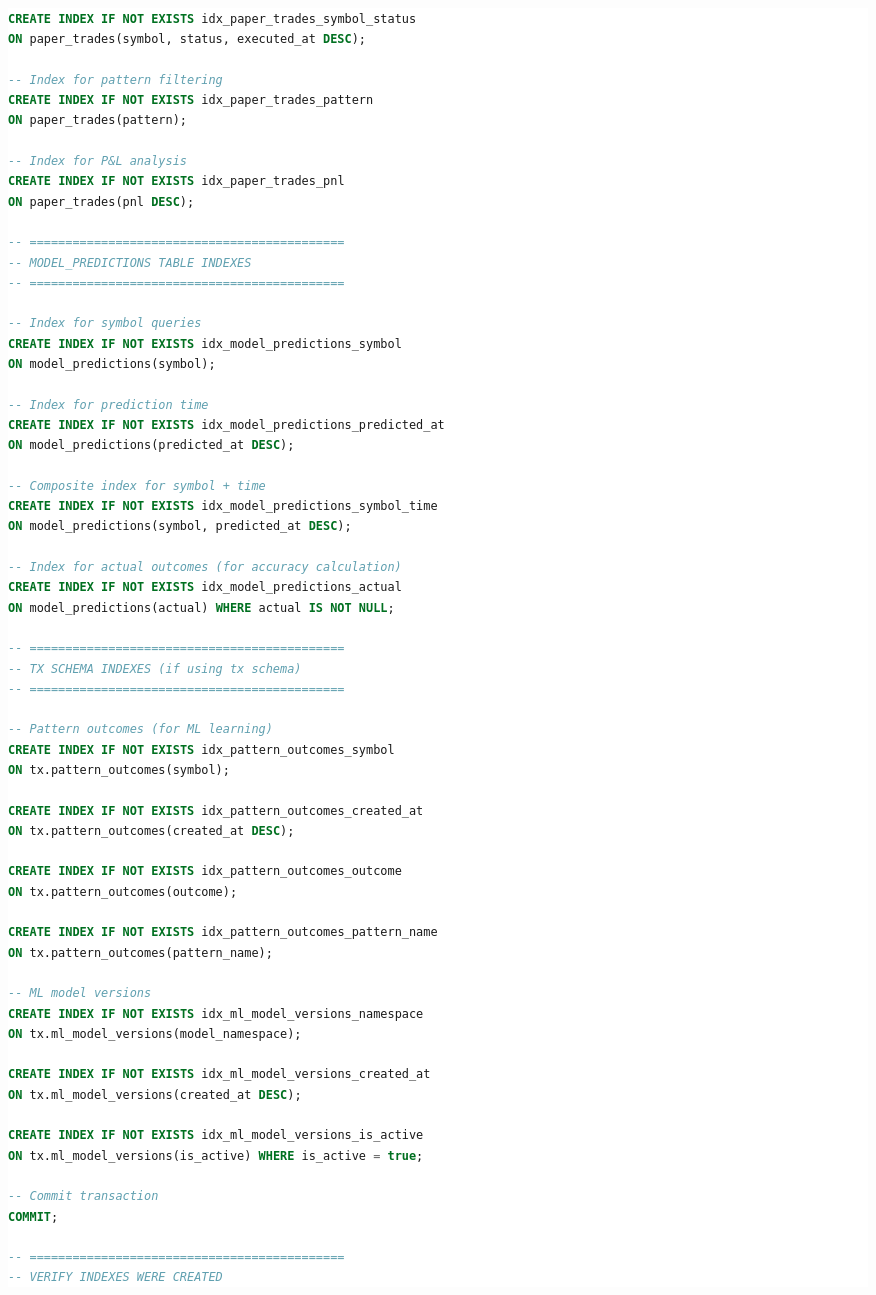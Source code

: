 ```sql
CREATE INDEX IF NOT EXISTS idx_paper_trades_symbol_status 
ON paper_trades(symbol, status, executed_at DESC);

-- Index for pattern filtering
CREATE INDEX IF NOT EXISTS idx_paper_trades_pattern 
ON paper_trades(pattern);

-- Index for P&L analysis
CREATE INDEX IF NOT EXISTS idx_paper_trades_pnl 
ON paper_trades(pnl DESC);

-- ============================================
-- MODEL_PREDICTIONS TABLE INDEXES
-- ============================================

-- Index for symbol queries
CREATE INDEX IF NOT EXISTS idx_model_predictions_symbol 
ON model_predictions(symbol);

-- Index for prediction time
CREATE INDEX IF NOT EXISTS idx_model_predictions_predicted_at 
ON model_predictions(predicted_at DESC);

-- Composite index for symbol + time
CREATE INDEX IF NOT EXISTS idx_model_predictions_symbol_time 
ON model_predictions(symbol, predicted_at DESC);

-- Index for actual outcomes (for accuracy calculation)
CREATE INDEX IF NOT EXISTS idx_model_predictions_actual 
ON model_predictions(actual) WHERE actual IS NOT NULL;

-- ============================================
-- TX SCHEMA INDEXES (if using tx schema)
-- ============================================

-- Pattern outcomes (for ML learning)
CREATE INDEX IF NOT EXISTS idx_pattern_outcomes_symbol 
ON tx.pattern_outcomes(symbol);

CREATE INDEX IF NOT EXISTS idx_pattern_outcomes_created_at 
ON tx.pattern_outcomes(created_at DESC);

CREATE INDEX IF NOT EXISTS idx_pattern_outcomes_outcome 
ON tx.pattern_outcomes(outcome);

CREATE INDEX IF NOT EXISTS idx_pattern_outcomes_pattern_name 
ON tx.pattern_outcomes(pattern_name);

-- ML model versions
CREATE INDEX IF NOT EXISTS idx_ml_model_versions_namespace 
ON tx.ml_model_versions(model_namespace);

CREATE INDEX IF NOT EXISTS idx_ml_model_versions_created_at 
ON tx.ml_model_versions(created_at DESC);

CREATE INDEX IF NOT EXISTS idx_ml_model_versions_is_active 
ON tx.ml_model_versions(is_active) WHERE is_active = true;

-- Commit transaction
COMMIT;

-- ============================================
-- VERIFY INDEXES WERE CREATED
```